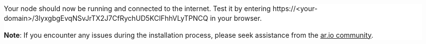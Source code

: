Your node should now be running and connected to the internet. Test it by entering https://\<your-domain>/3lyxgbgEvqNSvJrTX2J7CfRychUD5KClFhhVLyTPNCQ in your browser.

**Note**: If you encounter any issues during the installation process, please seek assistance from the [ar.io community](https://discord.gg/7zUPfN4D6g).